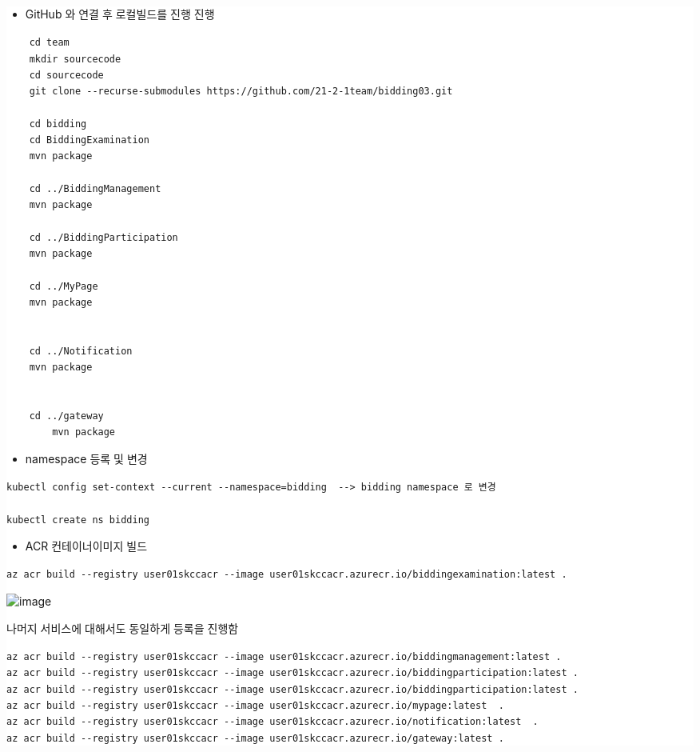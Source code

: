 - GitHub 와 연결 후 로컬빌드를 진행 진행
```
	cd team
	mkdir sourcecode
	cd sourcecode
	git clone --recurse-submodules https://github.com/21-2-1team/bidding03.git
	
	cd bidding
	cd BiddingExamination
	mvn package
	
	cd ../BiddingManagement
	mvn package
	
	cd ../BiddingParticipation
	mvn package
	
	cd ../MyPage
	mvn package
	
	
	cd ../Notification
	mvn package
	
	
	cd ../gateway
        mvn package
```
- namespace 등록 및 변경
```
kubectl config set-context --current --namespace=bidding  --> bidding namespace 로 변경

kubectl create ns bidding
```

- ACR 컨테이너이미지 빌드
```
az acr build --registry user01skccacr --image user01skccacr.azurecr.io/biddingexamination:latest .
```
![image](https://user-images.githubusercontent.com/70736001/122502677-096cce80-d032-11eb-96e7-84a8024ab45d.png)

나머지 서비스에 대해서도 동일하게 등록을 진행함
```
az acr build --registry user01skccacr --image user01skccacr.azurecr.io/biddingmanagement:latest .
az acr build --registry user01skccacr --image user01skccacr.azurecr.io/biddingparticipation:latest .
az acr build --registry user01skccacr --image user01skccacr.azurecr.io/biddingparticipation:latest .
az acr build --registry user01skccacr --image user01skccacr.azurecr.io/mypage:latest  .
az acr build --registry user01skccacr --image user01skccacr.azurecr.io/notification:latest  .
az acr build --registry user01skccacr --image user01skccacr.azurecr.io/gateway:latest .
```
